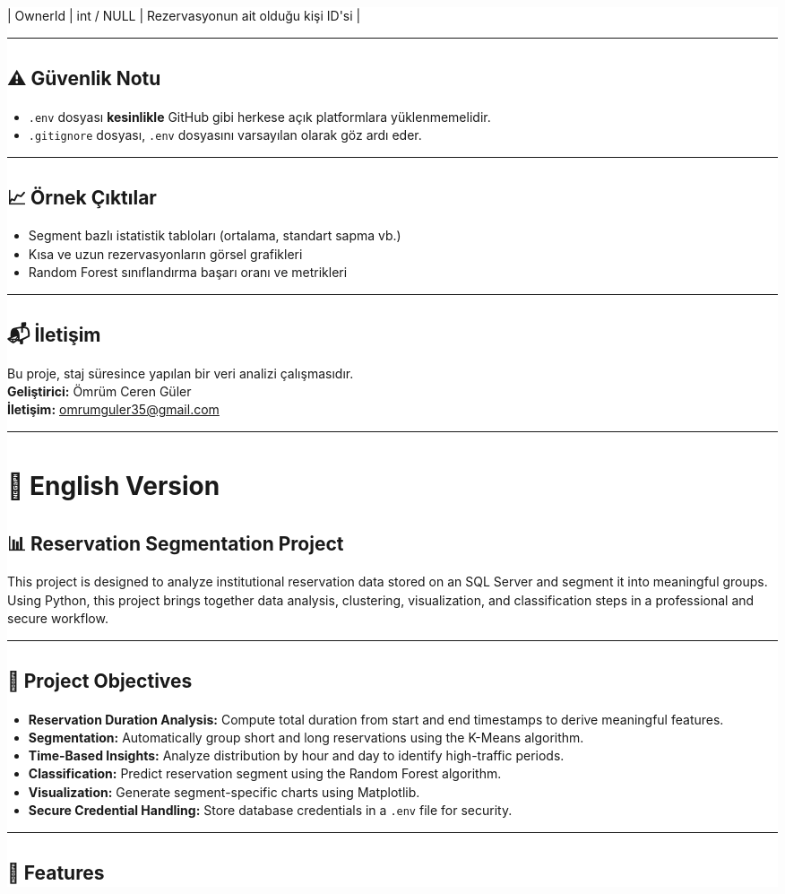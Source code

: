 | OwnerId               | int / NULL          | Rezervasyonun ait olduğu kişi ID'si      |


---

## ⚠️ Güvenlik Notu

- `.env` dosyası **kesinlikle** GitHub gibi herkese açık platformlara yüklenmemelidir.  
- `.gitignore` dosyası, `.env` dosyasını varsayılan olarak göz ardı eder.

---

## 📈 Örnek Çıktılar

- Segment bazlı istatistik tabloları (ortalama, standart sapma vb.)
- Kısa ve uzun rezervasyonların görsel grafikleri
- Random Forest sınıflandırma başarı oranı ve metrikleri

---

## 📬 İletişim

Bu proje, staj süresince yapılan bir veri analizi çalışmasıdır.  
**Geliştirici:** Ömrüm Ceren Güler  
**İletişim:** omrumguler35@gmail.com

---

# 📄 English Version

## 📊 Reservation Segmentation Project

This project is designed to analyze institutional reservation data stored on an SQL Server and segment it into meaningful groups. Using Python, this project brings together data analysis, clustering, visualization, and classification steps in a professional and secure workflow.

---

## 🎯 Project Objectives

- **Reservation Duration Analysis:** Compute total duration from start and end timestamps to derive meaningful features.
- **Segmentation:** Automatically group short and long reservations using the K-Means algorithm.
- **Time-Based Insights:** Analyze distribution by hour and day to identify high-traffic periods.
- **Classification:** Predict reservation segment using the Random Forest algorithm.
- **Visualization:** Generate segment-specific charts using Matplotlib.
- **Secure Credential Handling:** Store database credentials in a `.env` file for security.

---

## 🔧 Features
